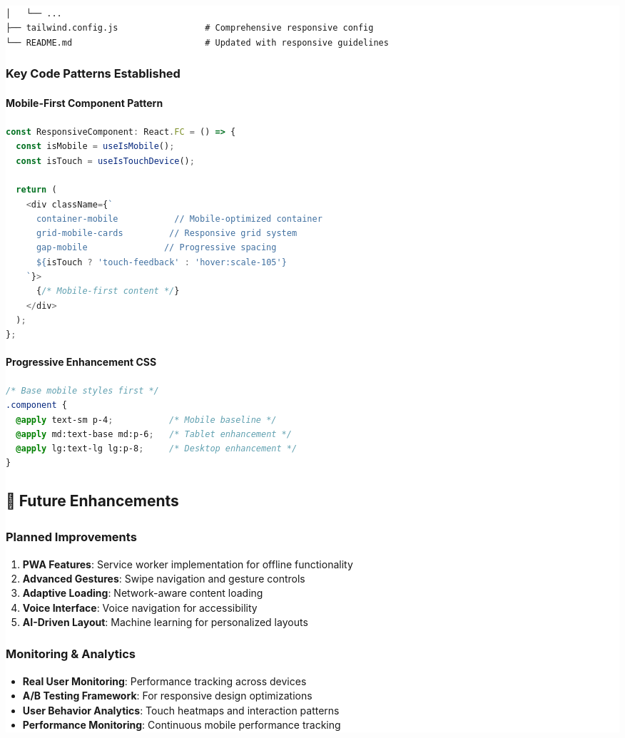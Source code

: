 ```
│   └── ...
├── tailwind.config.js                 # Comprehensive responsive config
└── README.md                          # Updated with responsive guidelines
```

### Key Code Patterns Established

#### Mobile-First Component Pattern
```typescript
const ResponsiveComponent: React.FC = () => {
  const isMobile = useIsMobile();
  const isTouch = useIsTouchDevice();
  
  return (
    <div className={`
      container-mobile           // Mobile-optimized container
      grid-mobile-cards         // Responsive grid system
      gap-mobile               // Progressive spacing
      ${isTouch ? 'touch-feedback' : 'hover:scale-105'}
    `}>
      {/* Mobile-first content */}
    </div>
  );
};
```

#### Progressive Enhancement CSS
```css
/* Base mobile styles first */
.component {
  @apply text-sm p-4;           /* Mobile baseline */
  @apply md:text-base md:p-6;   /* Tablet enhancement */
  @apply lg:text-lg lg:p-8;     /* Desktop enhancement */
}
```

## 🔮 Future Enhancements

### Planned Improvements
1. **PWA Features**: Service worker implementation for offline functionality
2. **Advanced Gestures**: Swipe navigation and gesture controls
3. **Adaptive Loading**: Network-aware content loading
4. **Voice Interface**: Voice navigation for accessibility
5. **AI-Driven Layout**: Machine learning for personalized layouts

### Monitoring & Analytics
- **Real User Monitoring**: Performance tracking across devices
- **A/B Testing Framework**: For responsive design optimizations
- **User Behavior Analytics**: Touch heatmaps and interaction patterns
- **Performance Monitoring**: Continuous mobile performance tracking

